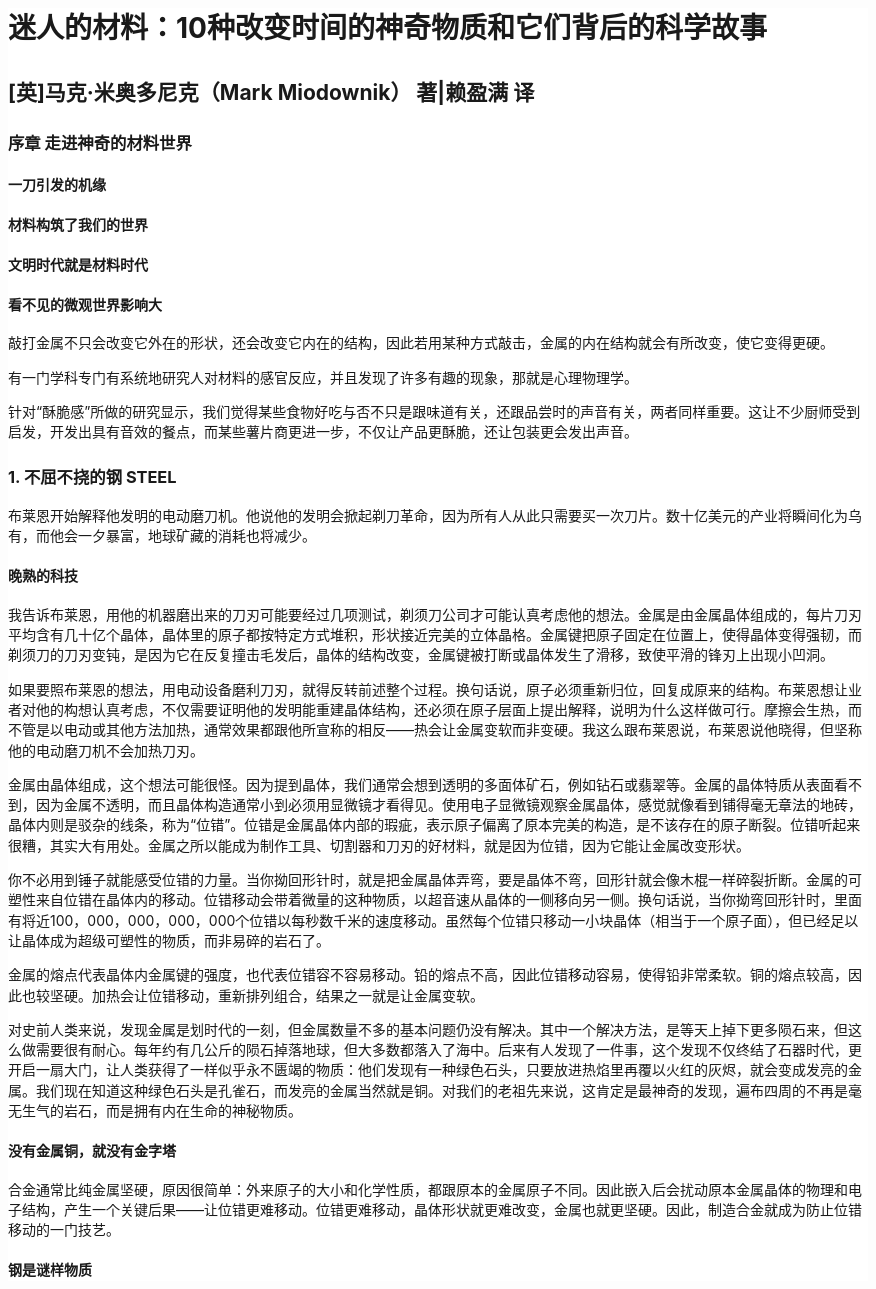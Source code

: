 # 迷人的材料：10种改变时间的神奇物质和它们背后的科学故事

## [英]马克·米奥多尼克（Mark Miodownik） 著|赖盈满 译

### 序章 走进神奇的材料世界

#### 一刀引发的机缘

#### 材料构筑了我们的世界

#### 文明时代就是材料时代

#### 看不见的微观世界影响大

敲打金属不只会改变它外在的形状，还会改变它内在的结构，因此若用某种方式敲击，金属的内在结构就会有所改变，使它变得更硬。

有一门学科专门有系统地研究人对材料的感官反应，并且发现了许多有趣的现象，那就是心理物理学。

针对“酥脆感”所做的研究显示，我们觉得某些食物好吃与否不只是跟味道有关，还跟品尝时的声音有关，两者同样重要。这让不少厨师受到启发，开发出具有音效的餐点，而某些薯片商更进一步，不仅让产品更酥脆，还让包装更会发出声音。

### 1. 不屈不挠的钢 STEEL

布莱恩开始解释他发明的电动磨刀机。他说他的发明会掀起剃刀革命，因为所有人从此只需要买一次刀片。数十亿美元的产业将瞬间化为乌有，而他会一夕暴富，地球矿藏的消耗也将减少。

#### 晚熟的科技

我告诉布莱恩，用他的机器磨出来的刀刃可能要经过几项测试，剃须刀公司才可能认真考虑他的想法。金属是由金属晶体组成的，每片刀刃平均含有几十亿个晶体，晶体里的原子都按特定方式堆积，形状接近完美的立体晶格。金属键把原子固定在位置上，使得晶体变得强韧，而剃须刀的刀刃变钝，是因为它在反复撞击毛发后，晶体的结构改变，金属键被打断或晶体发生了滑移，致使平滑的锋刃上出现小凹洞。

如果要照布莱恩的想法，用电动设备磨利刀刃，就得反转前述整个过程。换句话说，原子必须重新归位，回复成原来的结构。布莱恩想让业者对他的构想认真考虑，不仅需要证明他的发明能重建晶体结构，还必须在原子层面上提出解释，说明为什么这样做可行。摩擦会生热，而不管是以电动或其他方法加热，通常效果都跟他所宣称的相反——热会让金属变软而非变硬。我这么跟布莱恩说，布莱恩说他晓得，但坚称他的电动磨刀机不会加热刀刃。

金属由晶体组成，这个想法可能很怪。因为提到晶体，我们通常会想到透明的多面体矿石，例如钻石或翡翠等。金属的晶体特质从表面看不到，因为金属不透明，而且晶体构造通常小到必须用显微镜才看得见。使用电子显微镜观察金属晶体，感觉就像看到铺得毫无章法的地砖，晶体内则是驳杂的线条，称为“位错”。位错是金属晶体内部的瑕疵，表示原子偏离了原本完美的构造，是不该存在的原子断裂。位错听起来很糟，其实大有用处。金属之所以能成为制作工具、切割器和刀刃的好材料，就是因为位错，因为它能让金属改变形状。

你不必用到锤子就能感受位错的力量。当你拗回形针时，就是把金属晶体弄弯，要是晶体不弯，回形针就会像木棍一样碎裂折断。金属的可塑性来自位错在晶体内的移动。位错移动会带着微量的这种物质，以超音速从晶体的一侧移向另一侧。换句话说，当你拗弯回形针时，里面有将近100，000，000，000，000个位错以每秒数千米的速度移动。虽然每个位错只移动一小块晶体（相当于一个原子面），但已经足以让晶体成为超级可塑性的物质，而非易碎的岩石了。

金属的熔点代表晶体内金属键的强度，也代表位错容不容易移动。铅的熔点不高，因此位错移动容易，使得铅非常柔软。铜的熔点较高，因此也较坚硬。加热会让位错移动，重新排列组合，结果之一就是让金属变软。

对史前人类来说，发现金属是划时代的一刻，但金属数量不多的基本问题仍没有解决。其中一个解决方法，是等天上掉下更多陨石来，但这么做需要很有耐心。每年约有几公斤的陨石掉落地球，但大多数都落入了海中。后来有人发现了一件事，这个发现不仅终结了石器时代，更开启一扇大门，让人类获得了一样似乎永不匮竭的物质：他们发现有一种绿色石头，只要放进热焰里再覆以火红的灰烬，就会变成发亮的金属。我们现在知道这种绿色石头是孔雀石，而发亮的金属当然就是铜。对我们的老祖先来说，这肯定是最神奇的发现，遍布四周的不再是毫无生气的岩石，而是拥有内在生命的神秘物质。

#### 没有金属铜，就没有金字塔

合金通常比纯金属坚硬，原因很简单：外来原子的大小和化学性质，都跟原本的金属原子不同。因此嵌入后会扰动原本金属晶体的物理和电子结构，产生一个关键后果——让位错更难移动。位错更难移动，晶体形状就更难改变，金属也就更坚硬。因此，制造合金就成为防止位错移动的一门技艺。

#### 钢是谜样物质
